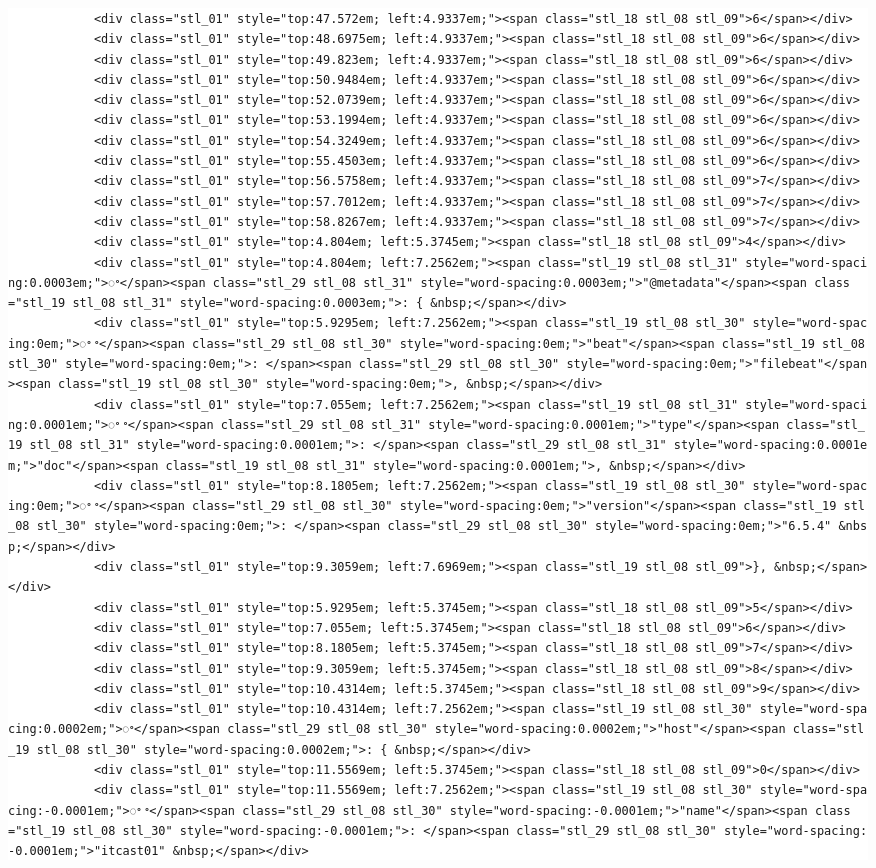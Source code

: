                 <div class="stl_01" style="top:47.572em; left:4.9337em;"><span class="stl_18 stl_08 stl_09">6</span></div>
                <div class="stl_01" style="top:48.6975em; left:4.9337em;"><span class="stl_18 stl_08 stl_09">6</span></div>
                <div class="stl_01" style="top:49.823em; left:4.9337em;"><span class="stl_18 stl_08 stl_09">6</span></div>
                <div class="stl_01" style="top:50.9484em; left:4.9337em;"><span class="stl_18 stl_08 stl_09">6</span></div>
                <div class="stl_01" style="top:52.0739em; left:4.9337em;"><span class="stl_18 stl_08 stl_09">6</span></div>
                <div class="stl_01" style="top:53.1994em; left:4.9337em;"><span class="stl_18 stl_08 stl_09">6</span></div>
                <div class="stl_01" style="top:54.3249em; left:4.9337em;"><span class="stl_18 stl_08 stl_09">6</span></div>
                <div class="stl_01" style="top:55.4503em; left:4.9337em;"><span class="stl_18 stl_08 stl_09">6</span></div>
                <div class="stl_01" style="top:56.5758em; left:4.9337em;"><span class="stl_18 stl_08 stl_09">7</span></div>
                <div class="stl_01" style="top:57.7012em; left:4.9337em;"><span class="stl_18 stl_08 stl_09">7</span></div>
                <div class="stl_01" style="top:58.8267em; left:4.9337em;"><span class="stl_18 stl_08 stl_09">7</span></div>
                <div class="stl_01" style="top:4.804em; left:5.3745em;"><span class="stl_18 stl_08 stl_09">4</span></div>
                <div class="stl_01" style="top:4.804em; left:7.2562em;"><span class="stl_19 stl_08 stl_31" style="word-spacing:0.0003em;">ꢀ</span><span class="stl_29 stl_08 stl_31" style="word-spacing:0.0003em;">"@metadata"</span><span class="stl_19 stl_08 stl_31" style="word-spacing:0.0003em;">: { &nbsp;</span></div>
                <div class="stl_01" style="top:5.9295em; left:7.2562em;"><span class="stl_19 stl_08 stl_30" style="word-spacing:0em;">ꢀ ꢀ</span><span class="stl_29 stl_08 stl_30" style="word-spacing:0em;">"beat"</span><span class="stl_19 stl_08 stl_30" style="word-spacing:0em;">: </span><span class="stl_29 stl_08 stl_30" style="word-spacing:0em;">"filebeat"</span><span class="stl_19 stl_08 stl_30" style="word-spacing:0em;">, &nbsp;</span></div>
                <div class="stl_01" style="top:7.055em; left:7.2562em;"><span class="stl_19 stl_08 stl_31" style="word-spacing:0.0001em;">ꢀ ꢀ</span><span class="stl_29 stl_08 stl_31" style="word-spacing:0.0001em;">"type"</span><span class="stl_19 stl_08 stl_31" style="word-spacing:0.0001em;">: </span><span class="stl_29 stl_08 stl_31" style="word-spacing:0.0001em;">"doc"</span><span class="stl_19 stl_08 stl_31" style="word-spacing:0.0001em;">, &nbsp;</span></div>
                <div class="stl_01" style="top:8.1805em; left:7.2562em;"><span class="stl_19 stl_08 stl_30" style="word-spacing:0em;">ꢀ ꢀ</span><span class="stl_29 stl_08 stl_30" style="word-spacing:0em;">"version"</span><span class="stl_19 stl_08 stl_30" style="word-spacing:0em;">: </span><span class="stl_29 stl_08 stl_30" style="word-spacing:0em;">"6.5.4" &nbsp;</span></div>
                <div class="stl_01" style="top:9.3059em; left:7.6969em;"><span class="stl_19 stl_08 stl_09">}, &nbsp;</span></div>
                <div class="stl_01" style="top:5.9295em; left:5.3745em;"><span class="stl_18 stl_08 stl_09">5</span></div>
                <div class="stl_01" style="top:7.055em; left:5.3745em;"><span class="stl_18 stl_08 stl_09">6</span></div>
                <div class="stl_01" style="top:8.1805em; left:5.3745em;"><span class="stl_18 stl_08 stl_09">7</span></div>
                <div class="stl_01" style="top:9.3059em; left:5.3745em;"><span class="stl_18 stl_08 stl_09">8</span></div>
                <div class="stl_01" style="top:10.4314em; left:5.3745em;"><span class="stl_18 stl_08 stl_09">9</span></div>
                <div class="stl_01" style="top:10.4314em; left:7.2562em;"><span class="stl_19 stl_08 stl_30" style="word-spacing:0.0002em;">ꢀ</span><span class="stl_29 stl_08 stl_30" style="word-spacing:0.0002em;">"host"</span><span class="stl_19 stl_08 stl_30" style="word-spacing:0.0002em;">: { &nbsp;</span></div>
                <div class="stl_01" style="top:11.5569em; left:5.3745em;"><span class="stl_18 stl_08 stl_09">0</span></div>
                <div class="stl_01" style="top:11.5569em; left:7.2562em;"><span class="stl_19 stl_08 stl_30" style="word-spacing:-0.0001em;">ꢀ ꢀ</span><span class="stl_29 stl_08 stl_30" style="word-spacing:-0.0001em;">"name"</span><span class="stl_19 stl_08 stl_30" style="word-spacing:-0.0001em;">: </span><span class="stl_29 stl_08 stl_30" style="word-spacing:-0.0001em;">"itcast01" &nbsp;</span></div>
